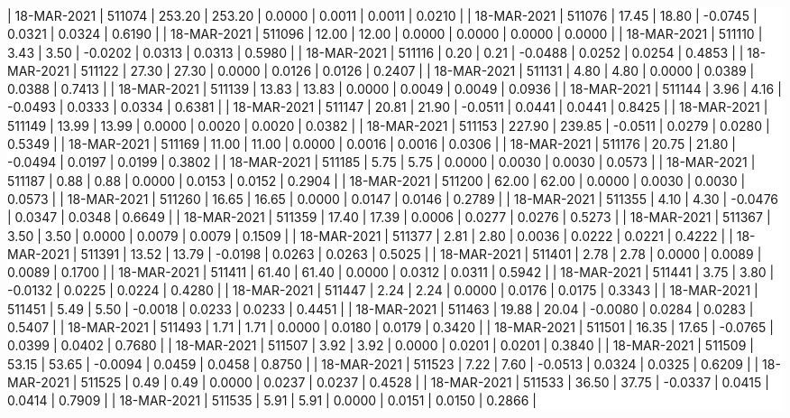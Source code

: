 | 18-MAR-2021 | 511074 | 253.20 | 253.20 | 0.0000 | 0.0011 | 0.0011 | 0.0210 |
| 18-MAR-2021 | 511076 | 17.45 | 18.80 | -0.0745 | 0.0321 | 0.0324 | 0.6190 |
| 18-MAR-2021 | 511096 | 12.00 | 12.00 | 0.0000 | 0.0000 | 0.0000 | 0.0000 |
| 18-MAR-2021 | 511110 | 3.43 | 3.50 | -0.0202 | 0.0313 | 0.0313 | 0.5980 |
| 18-MAR-2021 | 511116 | 0.20 | 0.21 | -0.0488 | 0.0252 | 0.0254 | 0.4853 |
| 18-MAR-2021 | 511122 | 27.30 | 27.30 | 0.0000 | 0.0126 | 0.0126 | 0.2407 |
| 18-MAR-2021 | 511131 | 4.80 | 4.80 | 0.0000 | 0.0389 | 0.0388 | 0.7413 |
| 18-MAR-2021 | 511139 | 13.83 | 13.83 | 0.0000 | 0.0049 | 0.0049 | 0.0936 |
| 18-MAR-2021 | 511144 | 3.96 | 4.16 | -0.0493 | 0.0333 | 0.0334 | 0.6381 |
| 18-MAR-2021 | 511147 | 20.81 | 21.90 | -0.0511 | 0.0441 | 0.0441 | 0.8425 |
| 18-MAR-2021 | 511149 | 13.99 | 13.99 | 0.0000 | 0.0020 | 0.0020 | 0.0382 |
| 18-MAR-2021 | 511153 | 227.90 | 239.85 | -0.0511 | 0.0279 | 0.0280 | 0.5349 |
| 18-MAR-2021 | 511169 | 11.00 | 11.00 | 0.0000 | 0.0016 | 0.0016 | 0.0306 |
| 18-MAR-2021 | 511176 | 20.75 | 21.80 | -0.0494 | 0.0197 | 0.0199 | 0.3802 |
| 18-MAR-2021 | 511185 | 5.75 | 5.75 | 0.0000 | 0.0030 | 0.0030 | 0.0573 |
| 18-MAR-2021 | 511187 | 0.88 | 0.88 | 0.0000 | 0.0153 | 0.0152 | 0.2904 |
| 18-MAR-2021 | 511200 | 62.00 | 62.00 | 0.0000 | 0.0030 | 0.0030 | 0.0573 |
| 18-MAR-2021 | 511260 | 16.65 | 16.65 | 0.0000 | 0.0147 | 0.0146 | 0.2789 |
| 18-MAR-2021 | 511355 | 4.10 | 4.30 | -0.0476 | 0.0347 | 0.0348 | 0.6649 |
| 18-MAR-2021 | 511359 | 17.40 | 17.39 | 0.0006 | 0.0277 | 0.0276 | 0.5273 |
| 18-MAR-2021 | 511367 | 3.50 | 3.50 | 0.0000 | 0.0079 | 0.0079 | 0.1509 |
| 18-MAR-2021 | 511377 | 2.81 | 2.80 | 0.0036 | 0.0222 | 0.0221 | 0.4222 |
| 18-MAR-2021 | 511391 | 13.52 | 13.79 | -0.0198 | 0.0263 | 0.0263 | 0.5025 |
| 18-MAR-2021 | 511401 | 2.78 | 2.78 | 0.0000 | 0.0089 | 0.0089 | 0.1700 |
| 18-MAR-2021 | 511411 | 61.40 | 61.40 | 0.0000 | 0.0312 | 0.0311 | 0.5942 |
| 18-MAR-2021 | 511441 | 3.75 | 3.80 | -0.0132 | 0.0225 | 0.0224 | 0.4280 |
| 18-MAR-2021 | 511447 | 2.24 | 2.24 | 0.0000 | 0.0176 | 0.0175 | 0.3343 |
| 18-MAR-2021 | 511451 | 5.49 | 5.50 | -0.0018 | 0.0233 | 0.0233 | 0.4451 |
| 18-MAR-2021 | 511463 | 19.88 | 20.04 | -0.0080 | 0.0284 | 0.0283 | 0.5407 |
| 18-MAR-2021 | 511493 | 1.71 | 1.71 | 0.0000 | 0.0180 | 0.0179 | 0.3420 |
| 18-MAR-2021 | 511501 | 16.35 | 17.65 | -0.0765 | 0.0399 | 0.0402 | 0.7680 |
| 18-MAR-2021 | 511507 | 3.92 | 3.92 | 0.0000 | 0.0201 | 0.0201 | 0.3840 |
| 18-MAR-2021 | 511509 | 53.15 | 53.65 | -0.0094 | 0.0459 | 0.0458 | 0.8750 |
| 18-MAR-2021 | 511523 | 7.22 | 7.60 | -0.0513 | 0.0324 | 0.0325 | 0.6209 |
| 18-MAR-2021 | 511525 | 0.49 | 0.49 | 0.0000 | 0.0237 | 0.0237 | 0.4528 |
| 18-MAR-2021 | 511533 | 36.50 | 37.75 | -0.0337 | 0.0415 | 0.0414 | 0.7909 |
| 18-MAR-2021 | 511535 | 5.91 | 5.91 | 0.0000 | 0.0151 | 0.0150 | 0.2866 |